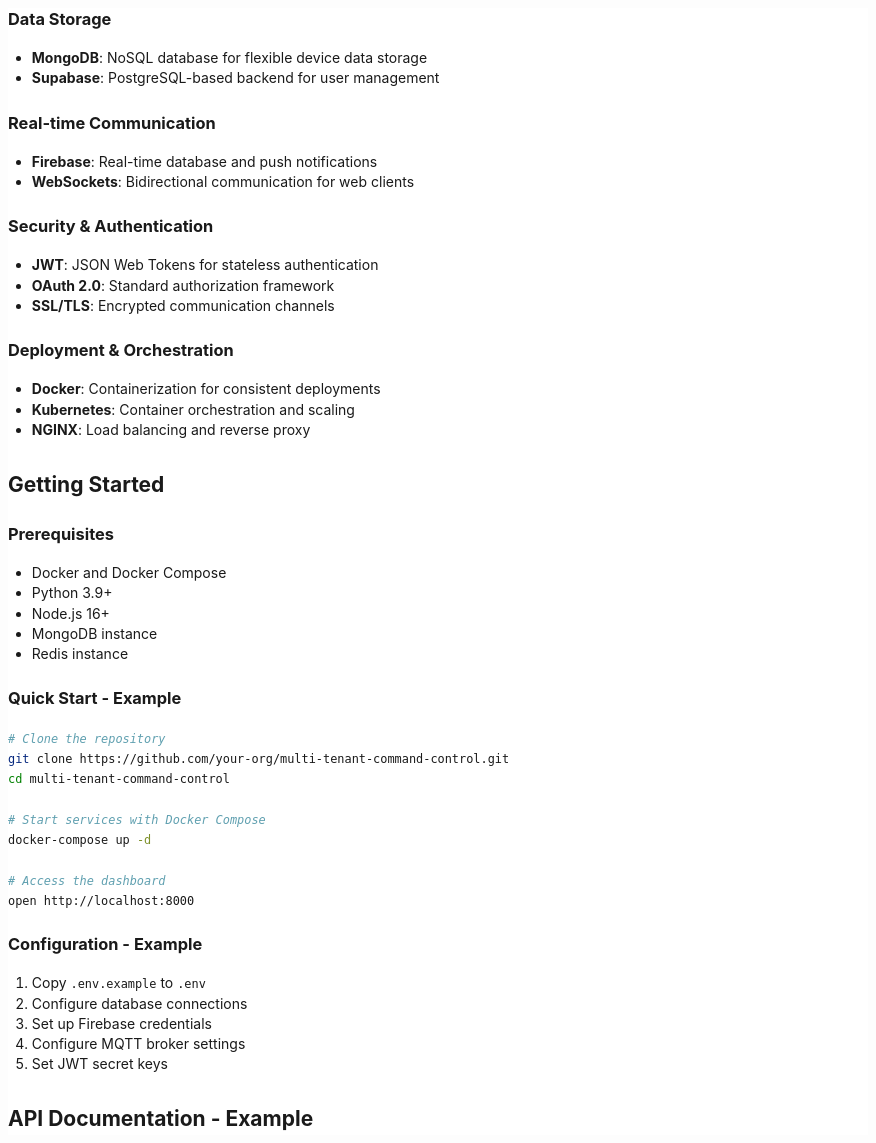### Data Storage
- **MongoDB**: NoSQL database for flexible device data storage
- **Supabase**: PostgreSQL-based backend for user management

### Real-time Communication
- **Firebase**: Real-time database and push notifications
- **WebSockets**: Bidirectional communication for web clients

### Security & Authentication
- **JWT**: JSON Web Tokens for stateless authentication
- **OAuth 2.0**: Standard authorization framework
- **SSL/TLS**: Encrypted communication channels

### Deployment & Orchestration
- **Docker**: Containerization for consistent deployments
- **Kubernetes**: Container orchestration and scaling
- **NGINX**: Load balancing and reverse proxy

## Getting Started

### Prerequisites
- Docker and Docker Compose
- Python 3.9+
- Node.js 16+
- MongoDB instance
- Redis instance

### Quick Start - Example
```bash
# Clone the repository
git clone https://github.com/your-org/multi-tenant-command-control.git
cd multi-tenant-command-control

# Start services with Docker Compose
docker-compose up -d

# Access the dashboard
open http://localhost:8000
```

### Configuration - Example
1. Copy `.env.example` to `.env`
2. Configure database connections
3. Set up Firebase credentials
4. Configure MQTT broker settings
5. Set JWT secret keys

## API Documentation - Example
